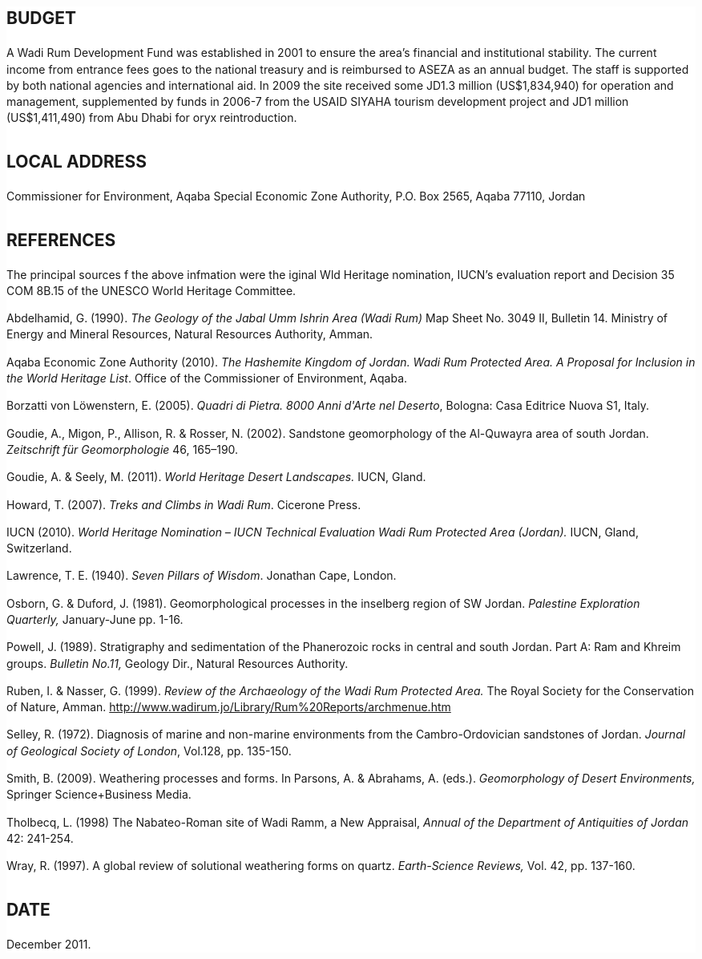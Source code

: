 BUDGET
------

A Wadi Rum Development Fund was established in 2001 to ensure the area’s financial and institutional stability. The current income from entrance fees goes to the national treasury and is reimbursed to ASEZA as an annual budget. The staff is supported by both national agencies and international aid. In 2009 the site received some JD1.3 million (US\$1,834,940) for operation and management, supplemented by funds in 2006-7 from the USAID SIYAHA tourism development project and JD1 million (US\$1,411,490) from Abu Dhabi for oryx reintroduction.

LOCAL ADDRESS
-------------

Commissioner for Environment, Aqaba Special Economic Zone Authority, P.O. Box 2565, Aqaba 77110, Jordan

REFERENCES
----------

The principal sources f the above infmation were the iginal Wld Heritage nomination, IUCN’s evaluation report and Decision 35 COM 8B.15 of the UNESCO World Heritage Committee.

Abdelhamid, G. (1990). *The Geology of the Jabal Umm Ishrin Area (Wadi Rum)* Map Sheet No. 3049 II, Bulletin 14. Ministry of Energy and Mineral Resources, Natural Resources Authority, Amman.

Aqaba Economic Zone Authority (2010). *The Hashemite Kingdom of Jordan. Wadi Rum Protected Area. A Proposal for Inclusion in the World Heritage List*. Office of the Commissioner of Environment, Aqaba.

Borzatti von Löwenstern, E. (2005). *Quadri di Pietra. 8000 Anni d'Arte nel Deserto*, Bologna: Casa Editrice Nuova S1, Italy.

Goudie, A., Migon, P., Allison, R. & Rosser, N. (2002). Sandstone geomorphology of the Al-Quwayra area of south Jordan. *Zeitschrift für Geomorphologie* 46, 165–190.

Goudie, A. & Seely, M. (2011). *World Heritage Desert Landscapes.* IUCN, Gland.

Howard, T. (2007). *Treks and Climbs in Wadi Rum*. Cicerone Press.

IUCN (2010). *World Heritage Nomination – IUCN Technical Evaluation Wadi Rum Protected Area (Jordan).* IUCN, Gland, Switzerland.

Lawrence, T. E. (1940). *Seven Pillars of Wisdom*. Jonathan Cape, London.

Osborn, G. & Duford, J. (1981). Geomorphological processes in the inselberg region of SW Jordan. *Palestine Exploration Quarterly,* January-June pp. 1-16.

Powell, J. (1989). Stratigraphy and sedimentation of the Phanerozoic rocks in central and south Jordan. Part A: Ram and Khreim groups. *Bulletin No.11,* Geology Dir., Natural Resources Authority.

Ruben, I. & Nasser, G. (1999). *Review of the Archaeology of the Wadi Rum Protected Area.* The Royal Society for the Conservation of Nature, Amman. http://www.wadirum.jo/Library/Rum%20Reports/archmenue.htm

Selley, R. (1972). Diagnosis of marine and non-marine environments from the Cambro-Ordovician sandstones of Jordan. *Journal of Geological Society of London*, Vol.128, pp. 135-150.

Smith, B. (2009). Weathering processes and forms. In Parsons, A. & Abrahams, A. (eds.). *Geomorphology of Desert Environments,* Springer Science+Business Media.

Tholbecq, L. (1998) The Nabateo-Roman site of Wadi Ramm, a New Appraisal, *Annual of the Department of Antiquities of Jordan* 42: 241-254.

Wray, R. (1997). A global review of solutional weathering forms on quartz. *Earth-Science Reviews,* Vol. 42, pp. 137-160.

DATE
----

December 2011.
